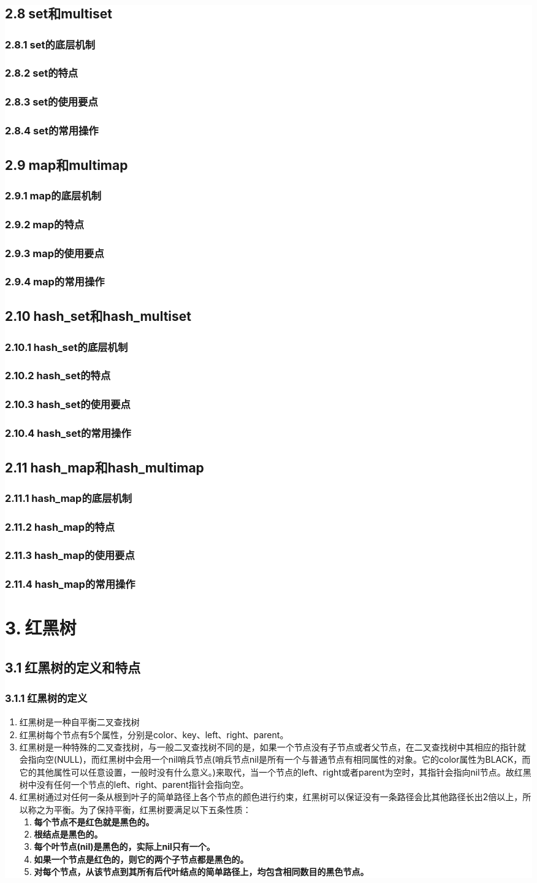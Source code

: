 
## 2.8 **set**和**multiset**
### 2.8.1 set的底层机制
### 2.8.2 set的特点
### 2.8.3 set的使用要点
### 2.8.4 set的常用操作

## 2.9 **map**和**multimap**
### 2.9.1 map的底层机制
### 2.9.2 map的特点
### 2.9.3 map的使用要点
### 2.9.4 map的常用操作


## 2.10 **hash_set**和**hash_multiset**
### 2.10.1 hash_set的底层机制
### 2.10.2 hash_set的特点
### 2.10.3 hash_set的使用要点
### 2.10.4 hash_set的常用操作

## 2.11 **hash_map**和**hash_multimap**
### 2.11.1 hash_map的底层机制
### 2.11.2 hash_map的特点
### 2.11.3 hash_map的使用要点
### 2.11.4 hash_map的常用操作

# 3. 红黑树
## 3.1 红黑树的定义和特点
### 3.1.1 红黑树的定义
1. 红黑树是一种自平衡二叉查找树
2. 红黑树每个节点有5个属性，分别是color、key、left、right、parent。
3. 红黑树是一种特殊的二叉查找树，与一般二叉查找树不同的是，如果一个节点没有子节点或者父节点，在二叉查找树中其相应的指针就会指向空(NULL)，而红黑树中会用一个nil哨兵节点(哨兵节点nil是所有一个与普通节点有相同属性的对象。它的color属性为BLACK，而它的其他属性可以任意设置，一般时没有什么意义。)来取代，当一个节点的left、right或者parent为空时，其指针会指向nil节点。故红黑树中没有任何一个节点的left、right、parent指针会指向空。
4. 红黑树通过对任何一条从根到叶子的简单路径上各个节点的颜色进行约束，红黑树可以保证没有一条路径会比其他路径长出2倍以上，所以称之为平衡。为了保持平衡，红黑树要满足以下五条性质：
    1. **每个节点不是红色就是黑色的。**
    2. **根结点是黑色的。**
    3. **每个叶节点(nil)是黑色的，实际上nil只有一个。**
    4. **如果一个节点是红色的，则它的两个子节点都是黑色的。**
    5. **对每个节点，从该节点到其所有后代叶结点的简单路径上，均包含相同数目的黑色节点。**
